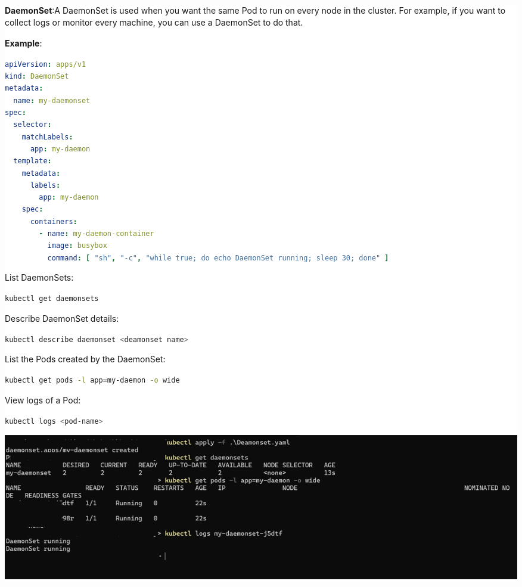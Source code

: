 **DaemonSet**:A DaemonSet is used when you want the same Pod to run on every node in the cluster. For example, if you want to collect logs or monitor every machine, you can use a DaemonSet to do that.

**Example**:
```yaml
apiVersion: apps/v1
kind: DaemonSet
metadata:
  name: my-daemonset
spec:
  selector:
    matchLabels:
      app: my-daemon
  template:
    metadata:
      labels:
        app: my-daemon
    spec:
      containers:
        - name: my-daemon-container
          image: busybox
          command: [ "sh", "-c", "while true; do echo DaemonSet running; sleep 30; done" ]
```
List DaemonSets:
```bash
kubectl get daemonsets
```
Describe DaemonSet details:
```bash
kubectl describe daemonset <deamonset name>
```
 List the Pods created by the DaemonSet:
 ```bash
 kubectl get pods -l app=my-daemon -o wide
```
View logs of a Pod:
```bash
kubectl logs <pod-name>
```
![alt text](.\images\k8s-4.png)
